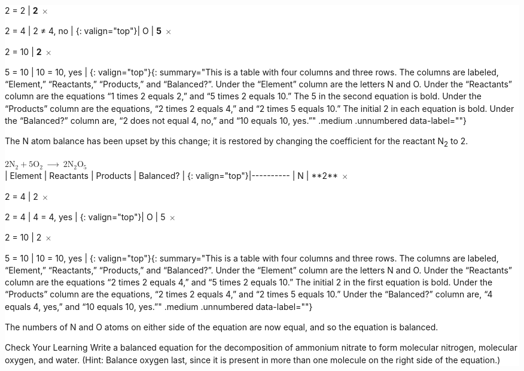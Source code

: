  2 = 2 | **2** <math xmlns="http://www.w3.org/1998/Math/MathML"><mrow><mo>×</mo></mrow></math>

 2 = 4 | 2 ≠ 4, no |
{: valign="top"}| O | **5** <math xmlns="http://www.w3.org/1998/Math/MathML"><mrow><mo>×</mo></mrow></math>

 2 = 10 | **2** <math xmlns="http://www.w3.org/1998/Math/MathML"><mrow><mo>×</mo></mrow></math>

 5 = 10 | 10 = 10, yes |
{: valign="top"}{: summary="This is a table with four columns and three rows. The columns are labeled, &#x201C;Element,&#x201D; &#x201C;Reactants,&#x201D; &#x201C;Products,&#x201D; and &#x201C;Balanced?&#x201D;. Under the &#x201C;Element&#x201D; column are the letters N and O. Under the &#x201C;Reactants&#x201D; column are the equations &#x201C;1 times 2 equals 2,&#x201D; and &#x201C;5 times 2 equals 10.&#x201D; The 5 in the second equation is bold. Under the &#x201C;Products&#x201D; column are the equations, &#x201C;2 times 2 equals 4,&#x201D; and &#x201C;2 times 5 equals 10.&#x201D; The initial 2 in each equation is bold. Under the &#x201C;Balanced?&#x201D; column are, &#x201C;2 does not equal 4, no,&#x201D; and &#x201C;10 equals 10, yes.&#x201D;" .medium .unnumbered data-label=""}

The N atom balance has been upset by this change; it is restored by changing the coefficient for the reactant N<sub>2</sub> to 2.

<div data-type="equation">
<math xmlns="http://www.w3.org/1998/Math/MathML"><mrow><mn>2</mn><msub><mtext>N</mtext><mn>2</mn></msub><mo>+</mo><mn>5</mn><msub><mtext>O</mtext><mn>2</mn></msub><mspace width="0.2em" /><mo stretchy="false">⟶</mo><mspace width="0.2em" /><mn>2</mn><msub><mtext>N</mtext><mn>2</mn></msub><msub><mtext>O</mtext><mn>5</mn></msub></mrow></math>
</div>
| Element | Reactants | Products | Balanced? |
{: valign="top"}|----------
| N | **2** <math xmlns="http://www.w3.org/1998/Math/MathML"><mrow><mo>×</mo></mrow></math>

 2 = 4 | 2 <math xmlns="http://www.w3.org/1998/Math/MathML"><mrow><mo>×</mo></mrow></math>

 2 = 4 | 4 = 4, yes |
{: valign="top"}| O | 5 <math xmlns="http://www.w3.org/1998/Math/MathML"><mrow><mo>×</mo></mrow></math>

 2 = 10 | 2 <math xmlns="http://www.w3.org/1998/Math/MathML"><mrow><mo>×</mo></mrow></math>

 5 = 10 | 10 = 10, yes |
{: valign="top"}{: summary="This is a table with four columns and three rows. The columns are labeled, &#x201C;Element,&#x201D; &#x201C;Reactants,&#x201D; &#x201C;Products,&#x201D; and &#x201C;Balanced?&#x201D;. Under the &#x201C;Element&#x201D; column are the letters N and O. Under the &#x201C;Reactants&#x201D; column are the equations &#x201C;2 times 2 equals 4,&#x201D; and &#x201C;5 times 2 equals 10.&#x201D; The initial 2 in the first equation is bold. Under the &#x201C;Products&#x201D; column are the equations, &#x201C;2 times 2 equals 4,&#x201D; and &#x201C;2 times 5 equals 10.&#x201D; Under the &#x201C;Balanced?&#x201D; column are, &#x201C;4 equals 4, yes,&#x201D; and &#x201C;10 equals 10, yes.&#x201D;" .medium .unnumbered data-label=""}

The numbers of N and O atoms on either side of the equation are now equal, and so the equation is balanced.

<span data-type="title">Check Your Learning</span> Write a balanced equation for the decomposition of ammonium nitrate to form molecular nitrogen, molecular oxygen, and water. (Hint: Balance oxygen last, since it is present in more than one molecule on the right side of the equation.)
